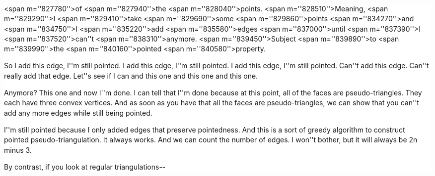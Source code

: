   <span m=''827780''>of</span> <span m=''827940''>the</span> <span m=''828040''>points.</span>
  <span m=''828510''>Meaning,</span> <span m=''829290''>I</span> <span m=''829410''>take</span>
  <span m=''829690''>some</span> <span m=''829860''>points</span> <span m=''834270''>and</span>
  <span m=''834750''>I</span> <span m=''835220''>add</span> <span m=''835580''>edges</span>
  <span m=''837000''>until</span> <span m=''837390''>I</span> <span m=''837520''>can''t</span>
  <span m=''838310''>anymore.</span> <span m=''839450''>Subject</span> <span m=''839890''>to</span>
  <span m=''839990''>the</span> <span m=''840160''>pointed</span> <span m=''840580''>property.</span>
  </p><p><span m=''841580''>So I</span> <span m=''841870''>add</span> <span m=''842320''>this</span>
  <span m=''842500''>edge,</span> <span m=''842790''>I''m</span> <span m=''842900''>still</span>
  <span m=''843100''>pointed.</span> <span m=''843820''>I</span> <span m=''843900''>add</span>
  <span m=''844140''>this</span> <span m=''844340''>edge,</span> <span m=''844620''>I''m</span>
  <span m=''844720''>still</span> <span m=''844920''>pointed.</span> <span m=''845510''>I
  add</span> <span m=''845910''>this</span> <span m=''846090''>edge,</span> <span
  m=''846310''>I''m</span> <span m=''846420''>still</span> <span m=''846630''>pointed.</span>
  <span m=''847400''>Can''t</span> <span m=''847690''>add</span> <span m=''847950''>this</span>
  <span m=''848110''>edge.</span> <span m=''848820''>Can''t</span> <span m=''849150''>really</span>
  <span m=''849380''>add</span> <span m=''849580''>that</span> <span m=''849820''>edge.</span>
  <span m=''850750''>Let''s</span> <span m=''851320''>see</span> <span m=''851530''>if
  I</span> <span m=''851630''>can</span> <span m=''851960''>and</span> <span m=''852190''>this</span>
  <span m=''852410''>one</span> <span m=''853770''>and</span> <span m=''854130''>this</span>
  <span m=''854320''>one</span> <span m=''856120''>and</span> <span m=''857900''>this</span>
  <span m=''858130''>one.</span> </p><p><span m=''859530''>Anymore?</span> <span m=''860990''>This</span>
  <span m=''861230''>one</span> <span m=''862680''>and now</span> <span m=''862940''>I''m</span>
  <span m=''863040''>done.</span> <span m=''863750''>I</span> <span m=''863860''>can</span>
  <span m=''864020''>tell</span> <span m=''864230''>that</span> <span m=''864350''>I''m</span>
  <span m=''864460''>done</span> <span m=''864650''>because</span> <span m=''864950''>at</span>
  <span m=''865040''>this</span> <span m=''865200''>point,</span> <span m=''865450''>all
  of</span> <span m=''865760''>the</span> <span m=''865840''>faces</span> <span m=''866280''>are</span>
  <span m=''866500''>pseudo-triangles.</span> <span m=''868160''>They</span> <span
  m=''868270''>each</span> <span m=''868420''>have</span> <span m=''868600''>three</span>
  <span m=''869240''>convex</span> <span m=''869640''>vertices.</span> <span m=''870830''>And</span>
  <span m=''871150''>as</span> <span m=''871230''>soon</span> <span m=''871450''>as</span>
  <span m=''871590''>you</span> <span m=''871880''>have</span> <span m=''872170''>that</span>
  <span m=''872280''>all</span> <span m=''872440''>the</span> <span m=''872510''>faces</span>
  <span m=''872830''>are</span> <span m=''872930''>pseudo-triangles,</span> <span
  m=''874140''>we</span> <span m=''874240''>can</span> <span m=''874250''>show</span>
  <span m=''874470''>that</span> <span m=''875160''>you can''t add</span> <span m=''876260''>any
  more</span> <span m=''876620''>edges</span> <span m=''876870''>while</span> <span
  m=''876990''>still</span> <span m=''877200''>being</span> <span m=''877390''>pointed.</span>
  </p><p><span m=''877780''>I''m</span> <span m=''877860''>still</span> <span m=''878070''>pointed</span>
  <span m=''878450''>because</span> <span m=''878760''>I</span> <span m=''878800''>only</span>
  <span m=''879070''>added</span> <span m=''879910''>edges</span> <span m=''880850''>that</span>
  <span m=''881280''>preserve</span> <span m=''881750''>pointedness.</span> <span
  m=''883030''>And</span> <span m=''883110''>this</span> <span m=''883270''>is</span>
  <span m=''883390''>a</span> <span m=''883460''>sort</span> <span m=''883660''>of</span>
  <span m=''883770''>greedy</span> <span m=''884090''>algorithm</span> <span m=''884580''>to</span>
  <span m=''884820''>construct</span> <span m=''886190''>pointed</span> <span m=''886640''>pseudo-triangulation.</span>
  <span m=''887380''>It</span> <span m=''887550''>always</span> <span m=''887780''>works.</span>
  <span m=''890810''>And</span> <span m=''891100''>we</span> <span m=''891200''>can</span>
  <span m=''891330''>count</span> <span m=''891540''>the</span> <span m=''891620''>number</span>
  <span m=''891800''>of</span> <span m=''891880''>edges.</span> <span m=''892220''>I</span>
  <span m=''892280''>won''t</span> <span m=''892500''>bother,</span> <span m=''892930''>but</span>
  <span m=''893080''>it</span> <span m=''893230''>will</span> <span m=''893480''>always</span>
  <span m=''893680''>be</span> <span m=''893800''>2n</span> <span m=''894100''>minus</span>
  <span m=''894430''>3.</span> </p><p><span m=''897950''>By</span> <span m=''898100''>contrast,</span>
  <span m=''899250''>if</span> <span m=''899530''>you</span> <span m=''900160''>look</span>
  <span m=''900460''>at</span> <span m=''900710''>regular</span> <span m=''901220''>triangulations--</span>